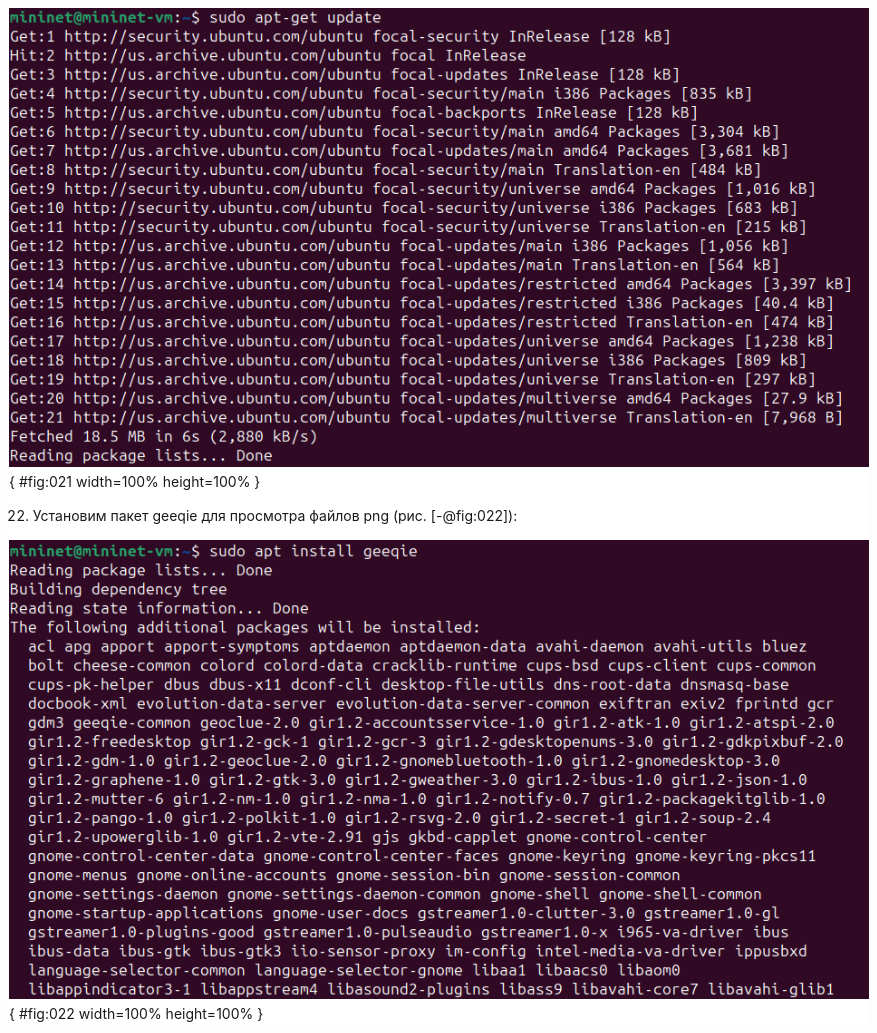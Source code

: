 ![Обновление репозиториев ПО на ВМ](image/21.PNG){ #fig:021 width=100% height=100% }

22. Установим пакет geeqie для просмотра файлов png (рис. [-@fig:022]):

![Установка пакета geeqie](image/22.PNG){ #fig:022 width=100% height=100% }
